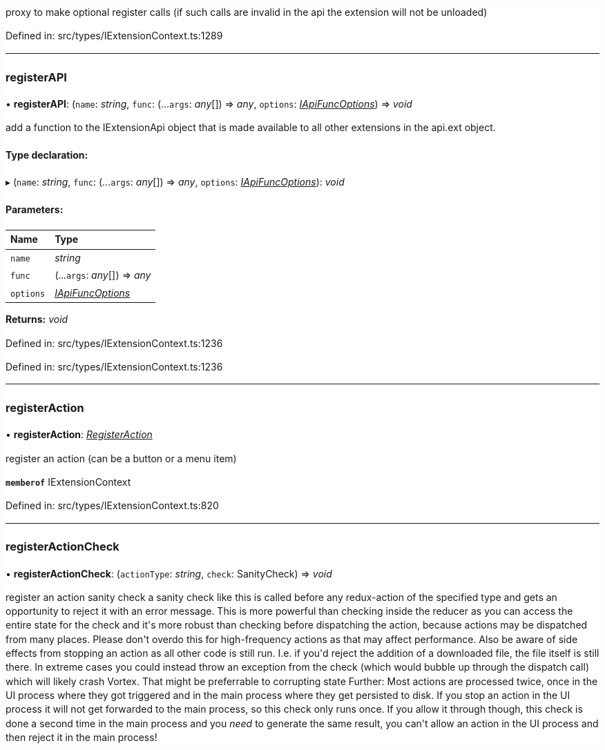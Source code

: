 proxy to make optional register calls (if such calls are invalid in the api the extension
will not be unloaded)

Defined in: src/types/IExtensionContext.ts:1289

___

### registerAPI

• **registerAPI**: (`name`: *string*, `func`: (...`args`: *any*[]) => *any*, `options`: [*IApiFuncOptions*](types.iapifuncoptions.md)) => *void*

add a function to the IExtensionApi object that is made available to all other extensions
in the api.ext object.

#### Type declaration:

▸ (`name`: *string*, `func`: (...`args`: *any*[]) => *any*, `options`: [*IApiFuncOptions*](types.iapifuncoptions.md)): *void*

#### Parameters:

Name | Type |
:------ | :------ |
`name` | *string* |
`func` | (...`args`: *any*[]) => *any* |
`options` | [*IApiFuncOptions*](types.iapifuncoptions.md) |

**Returns:** *void*

Defined in: src/types/IExtensionContext.ts:1236

Defined in: src/types/IExtensionContext.ts:1236

___

### registerAction

• **registerAction**: [*RegisterAction*](../modules/types.md#registeraction)

register an action (can be a button or a menu item)

**`memberof`** IExtensionContext

Defined in: src/types/IExtensionContext.ts:820

___

### registerActionCheck

• **registerActionCheck**: (`actionType`: *string*, `check`: SanityCheck) => *void*

register an action sanity check
a sanity check like this is called before any redux-action of the specified type and gets
an opportunity to reject it with an error message.
This is more powerful than checking inside the reducer as you can access the entire state
for the check and it's more robust than checking before dispatching the action, because actions
may be dispatched from many places.
Please don't overdo this for high-frequency actions as that may affect performance. Also
be aware of side effects from stopping an action as all other code is still run.
I.e. if you'd reject the addition of a downloaded file, the file itself is still there.
In extreme cases you could instead throw an exception from the check (which would bubble up
through the dispatch call) which will likely crash Vortex.
That might be preferrable to corrupting state
Further: Most actions are processed twice, once in the UI process where they got triggered and
  in the main process where they get persisted to disk. If you stop an action in the UI
  process it will not get forwarded to the main process, so this check only runs once. If you
  allow it through though, this check is done a second time in the main process and you *need*
  to generate the same result, you can't allow an action in the UI process and then reject it
  in the main process!